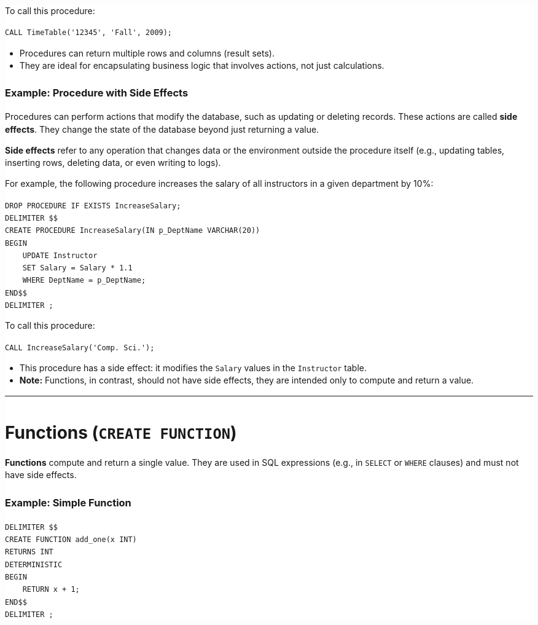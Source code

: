 To call this procedure:

```MySQL
CALL TimeTable('12345', 'Fall', 2009);
```

- Procedures can return multiple rows and columns (result sets).
- They are ideal for encapsulating business logic that involves actions, not just calculations.

### Example: Procedure with Side Effects

Procedures can perform actions that modify the database, such as updating or deleting records. These actions are called **side effects**. They change the state of the database beyond just returning a value.

**Side effects** refer to any operation that changes data or the environment outside the procedure itself (e.g., updating tables, inserting rows, deleting data, or even writing to logs).

For example, the following procedure increases the salary of all instructors in a given department by 10%:

```MySQL
DROP PROCEDURE IF EXISTS IncreaseSalary;
DELIMITER $$
CREATE PROCEDURE IncreaseSalary(IN p_DeptName VARCHAR(20))
BEGIN
    UPDATE Instructor
    SET Salary = Salary * 1.1
    WHERE DeptName = p_DeptName;
END$$
DELIMITER ;
```

To call this procedure:

```MySQL
CALL IncreaseSalary('Comp. Sci.');
```

- This procedure has a side effect: it modifies the `Salary` values in the `Instructor` table.
- **Note:** Functions, in contrast, should not have side effects, they are intended only to compute and return a value.

---

# Functions (`CREATE FUNCTION`)

**Functions** compute and return a single value. They are used in SQL expressions (e.g., in `SELECT` or `WHERE` clauses) and must not have side effects.

### Example: Simple Function

```MySQL
DELIMITER $$
CREATE FUNCTION add_one(x INT)
RETURNS INT
DETERMINISTIC
BEGIN
    RETURN x + 1;
END$$
DELIMITER ;
```
